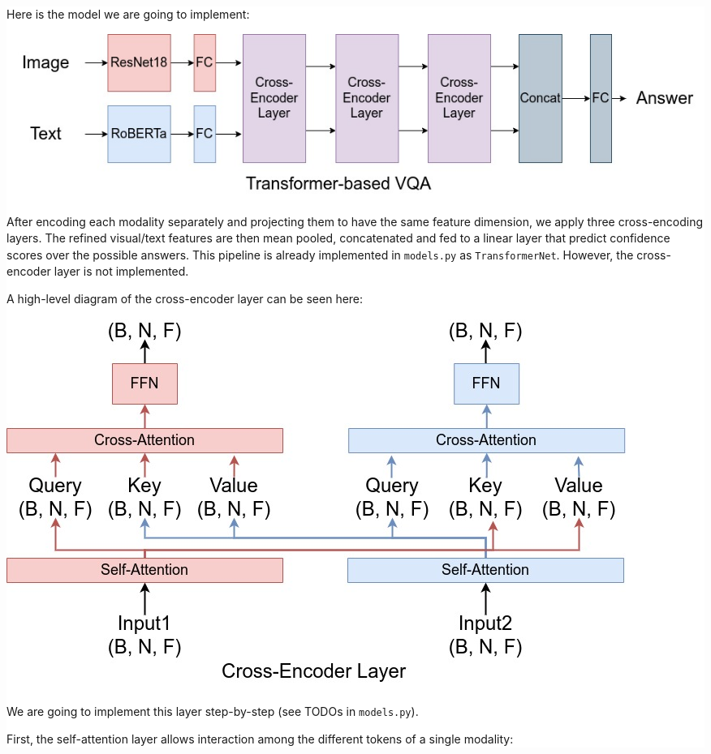 Here is the model we are going to implement:

![tr_vqa](git_images/transformer_vqa.jpg)

After encoding each modality separately and projecting them to have the same feature dimension, we apply three cross-encoding layers.
The refined visual/text features are then mean pooled, concatenated and fed to a linear layer that predict confidence scores over the possible answers. This pipeline is already implemented in `models.py` as `TransformerNet`. However, the cross-encoder layer is not implemented.

A high-level diagram of the cross-encoder layer can be seen here:

![ce](git_images/cross_encoder.jpg)

We are going to implement this layer step-by-step (see TODOs in `models.py`).

First, the self-attention layer allows interaction among the different tokens of a single modality:
